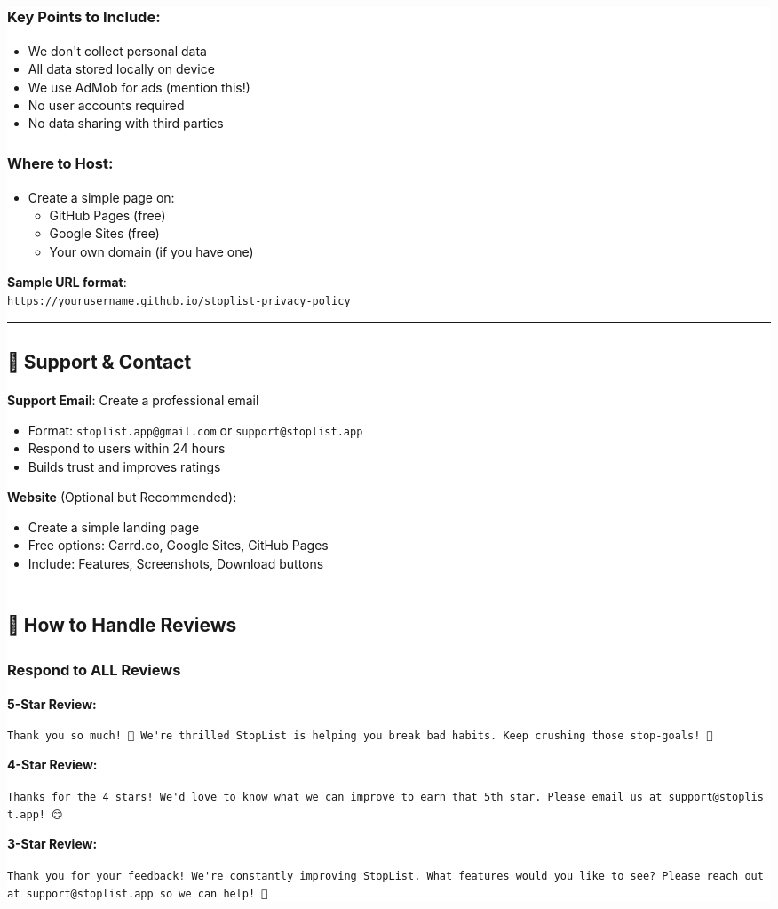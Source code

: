 ### Key Points to Include:
- We don't collect personal data
- All data stored locally on device
- We use AdMob for ads (mention this!)
- No user accounts required
- No data sharing with third parties

### Where to Host:
- Create a simple page on:
  - GitHub Pages (free)
  - Google Sites (free)
  - Your own domain (if you have one)

**Sample URL format**:  
`https://yourusername.github.io/stoplist-privacy-policy`

---

## 📧 Support & Contact

**Support Email**: Create a professional email
- Format: `stoplist.app@gmail.com` or `support@stoplist.app`
- Respond to users within 24 hours
- Builds trust and improves ratings

**Website** (Optional but Recommended):
- Create a simple landing page
- Free options: Carrd.co, Google Sites, GitHub Pages
- Include: Features, Screenshots, Download buttons

---

## 💬 How to Handle Reviews

### Respond to ALL Reviews

**5-Star Review:**
```
Thank you so much! 🎉 We're thrilled StopList is helping you break bad habits. Keep crushing those stop-goals! 💪
```

**4-Star Review:**
```
Thanks for the 4 stars! We'd love to know what we can improve to earn that 5th star. Please email us at support@stoplist.app! 😊
```

**3-Star Review:**
```
Thank you for your feedback! We're constantly improving StopList. What features would you like to see? Please reach out at support@stoplist.app so we can help! 🙏
```
